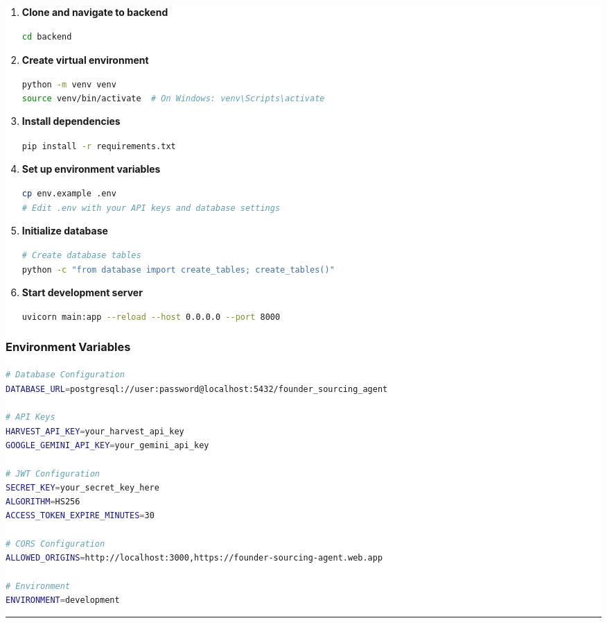 1. **Clone and navigate to backend**
   ```bash
   cd backend
   ```

2. **Create virtual environment**
   ```bash
   python -m venv venv
   source venv/bin/activate  # On Windows: venv\Scripts\activate
   ```

3. **Install dependencies**
   ```bash
   pip install -r requirements.txt
   ```

4. **Set up environment variables**
   ```bash
   cp env.example .env
   # Edit .env with your API keys and database settings
   ```

5. **Initialize database**
   ```bash
   # Create database tables
   python -c "from database import create_tables; create_tables()"
   ```

6. **Start development server**
   ```bash
   uvicorn main:app --reload --host 0.0.0.0 --port 8000
   ```

### Environment Variables

```bash
# Database Configuration
DATABASE_URL=postgresql://user:password@localhost:5432/founder_sourcing_agent

# API Keys
HARVEST_API_KEY=your_harvest_api_key
GOOGLE_GEMINI_API_KEY=your_gemini_api_key

# JWT Configuration
SECRET_KEY=your_secret_key_here
ALGORITHM=HS256
ACCESS_TOKEN_EXPIRE_MINUTES=30

# CORS Configuration
ALLOWED_ORIGINS=http://localhost:3000,https://founder-sourcing-agent.web.app

# Environment
ENVIRONMENT=development
```

---
